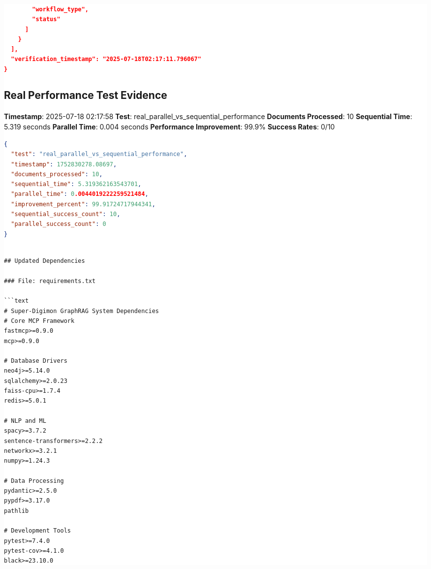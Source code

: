 ```json
        "workflow_type",
        "status"
      ]
    }
  ],
  "verification_timestamp": "2025-07-18T02:17:11.796067"
}
```


## Real Performance Test Evidence
**Timestamp**: 2025-07-18 02:17:58
**Test**: real_parallel_vs_sequential_performance
**Documents Processed**: 10
**Sequential Time**: 5.319 seconds
**Parallel Time**: 0.004 seconds
**Performance Improvement**: 99.9%
**Success Rates**: 0/10
```json
{
  "test": "real_parallel_vs_sequential_performance",
  "timestamp": 1752830278.08697,
  "documents_processed": 10,
  "sequential_time": 5.319362163543701,
  "parallel_time": 0.0044019222259521484,
  "improvement_percent": 99.91724717944341,
  "sequential_success_count": 10,
  "parallel_success_count": 0
}
```

```

## Updated Dependencies

### File: requirements.txt

```text
# Super-Digimon GraphRAG System Dependencies
# Core MCP Framework
fastmcp>=0.9.0
mcp>=0.9.0

# Database Drivers
neo4j>=5.14.0
sqlalchemy>=2.0.23
faiss-cpu>=1.7.4
redis>=5.0.1

# NLP and ML
spacy>=3.7.2
sentence-transformers>=2.2.2
networkx>=3.2.1
numpy>=1.24.3

# Data Processing
pydantic>=2.5.0
pypdf>=3.17.0
pathlib

# Development Tools
pytest>=7.4.0
pytest-cov>=4.1.0
black>=23.10.0
```